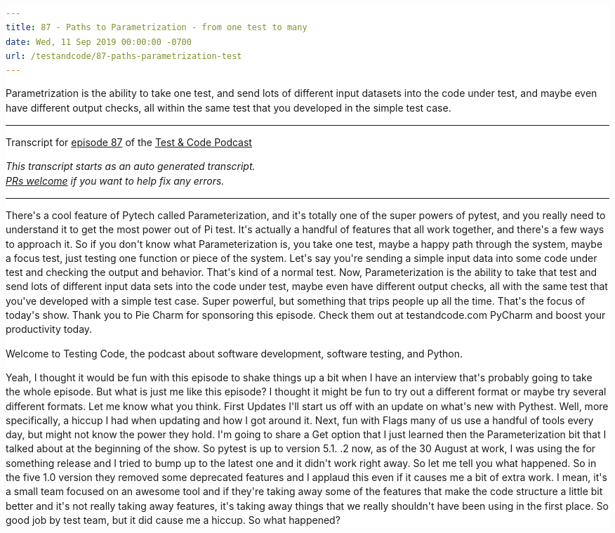 ```yaml
---
title: 87 - Paths to Parametrization - from one test to many
date: Wed, 11 Sep 2019 00:00:00 -0700
url: /testandcode/87-paths-parametrization-test
---
```


Parametrization is the ability to take one test, and send lots of different input datasets into the code under test, and maybe even have different output checks, all within the same test that you developed in the simple test case.

<iframe src="https://fireside.fm/player/v2/DOAjrBV2+Xrvff84y" width="740" height="200" frameborder="0" scrolling="no">
</iframe>

---
Transcript for [episode 87](https://testandcode.com/87)
of the [Test & Code Podcast](https://testandcode.com/)

<em>This transcript starts as an auto generated transcript.</em><br/>
<em>[PRs welcome](https://github.com/okken/testandcode_transcripts) if you want to help fix any errors.</em><br/>



---

There's a cool feature of Pytech called Parameterization, and it's totally one of the super powers of pytest, and you really need to understand it to get the most power out of Pi test. It's actually a handful of features that all work together, and there's a few ways to approach it. So if you don't know what Parameterization is, you take one test, maybe a happy path through the system, maybe a focus test, just testing one function or piece of the system. Let's say you're sending a simple input data into some code under test and checking the output and behavior. That's kind of a normal test. Now, Parameterization is the ability to take that test and send lots of different input data sets into the code under test, maybe even have different output checks, all with the same test that you've developed with a simple test case. Super powerful, but something that trips people up all the time. That's the focus of today's show. Thank you to Pie Charm for sponsoring this episode. Check them out at testandcode.com PyCharm and boost your productivity today.

Welcome to Testing Code, the podcast about software development, software testing, and Python.

Yeah, I thought it would be fun with this episode to shake things up a bit when I have an interview that's probably going to take the whole episode. But what is just me like this episode? I thought it might be fun to try out a different format or maybe try several different formats. Let me know what you think. First Updates I'll start us off with an update on what's new with Pythest. Well, more specifically, a hiccup I had when updating and how I got around it. Next, fun with Flags many of us use a handful of tools every day, but might not know the power they hold. I'm going to share a Get option that I just learned then the Parameterization bit that I talked about at the beginning of the show. So pytest is up to version 5.1. .2 now, as of the 30 August at work, I was using the for something release and I tried to bump up to the latest one and it didn't work right away. So let me tell you what happened. So in the five 1.0 version they removed some deprecated features and I applaud this even if it causes me a bit of extra work. I mean, it's a small team focused on an awesome tool and if they're taking away some of the features that make the code structure a little bit better and it's not really taking away features, it's taking away things that we really shouldn't have been using in the first place. So good job by test team, but it did cause me a hiccup. So what happened?
